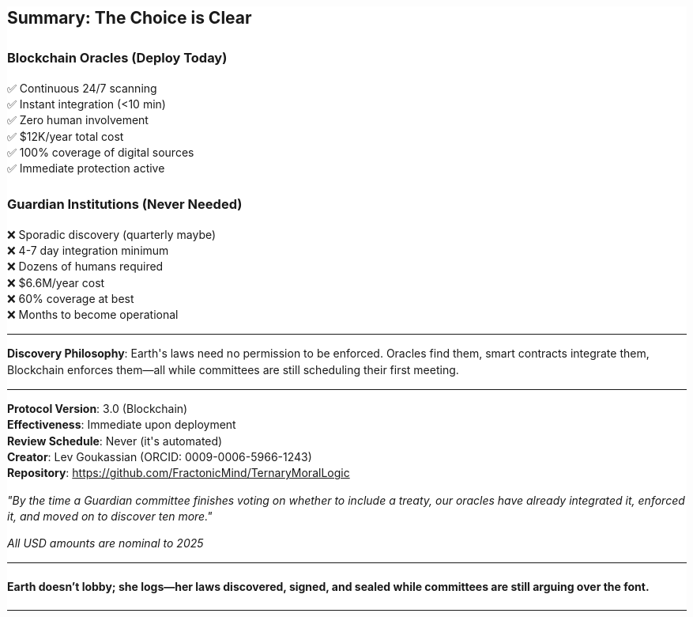 
## Summary: The Choice is Clear

### Blockchain Oracles (Deploy Today)
✅ Continuous 24/7 scanning  
✅ Instant integration (<10 min)  
✅ Zero human involvement  
✅ $12K/year total cost  
✅ 100% coverage of digital sources  
✅ Immediate protection active

### Guardian Institutions (Never Needed)
❌ Sporadic discovery (quarterly maybe)  
❌ 4-7 day integration minimum  
❌ Dozens of humans required  
❌ $6.6M/year cost  
❌ 60% coverage at best  
❌ Months to become operational

---

**Discovery Philosophy**: Earth's laws need no permission to be enforced. Oracles find them, smart contracts integrate them, Blockchain enforces them—all while committees are still scheduling their first meeting.

---

**Protocol Version**: 3.0 (Blockchain)  
**Effectiveness**: Immediate upon deployment  
**Review Schedule**: Never (it's automated)  
**Creator**: Lev Goukassian (ORCID: 0009-0006-5966-1243)  
**Repository**: https://github.com/FractonicMind/TernaryMoralLogic

*"By the time a Guardian committee finishes voting on whether to include a treaty, our oracles have already integrated it, enforced it, and moved on to discover ten more."*

*All USD amounts are nominal to 2025*

---
#### **Earth doesn’t lobby; she logs—her laws discovered, signed, and sealed while committees are still arguing over the font.**

---
